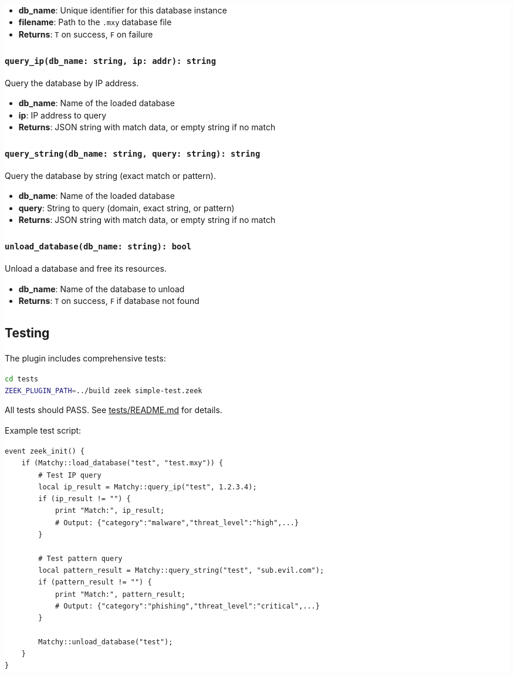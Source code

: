 - **db_name**: Unique identifier for this database instance
- **filename**: Path to the `.mxy` database file
- **Returns**: `T` on success, `F` on failure

### `query_ip(db_name: string, ip: addr): string`

Query the database by IP address.

- **db_name**: Name of the loaded database
- **ip**: IP address to query
- **Returns**: JSON string with match data, or empty string if no match

### `query_string(db_name: string, query: string): string`

Query the database by string (exact match or pattern).

- **db_name**: Name of the loaded database  
- **query**: String to query (domain, exact string, or pattern)
- **Returns**: JSON string with match data, or empty string if no match

### `unload_database(db_name: string): bool`

Unload a database and free its resources.

- **db_name**: Name of the database to unload
- **Returns**: `T` on success, `F` if database not found

## Testing

The plugin includes comprehensive tests:

```bash
cd tests
ZEEK_PLUGIN_PATH=../build zeek simple-test.zeek
```

All tests should PASS. See [tests/README.md](tests/README.md) for details.

Example test script:

```zeek
event zeek_init() {
    if (Matchy::load_database("test", "test.mxy")) {
        # Test IP query
        local ip_result = Matchy::query_ip("test", 1.2.3.4);
        if (ip_result != "") {
            print "Match:", ip_result;
            # Output: {"category":"malware","threat_level":"high",...}
        }
        
        # Test pattern query  
        local pattern_result = Matchy::query_string("test", "sub.evil.com");
        if (pattern_result != "") {
            print "Match:", pattern_result;
            # Output: {"category":"phishing","threat_level":"critical",...}
        }
        
        Matchy::unload_database("test");
    }
}
```
